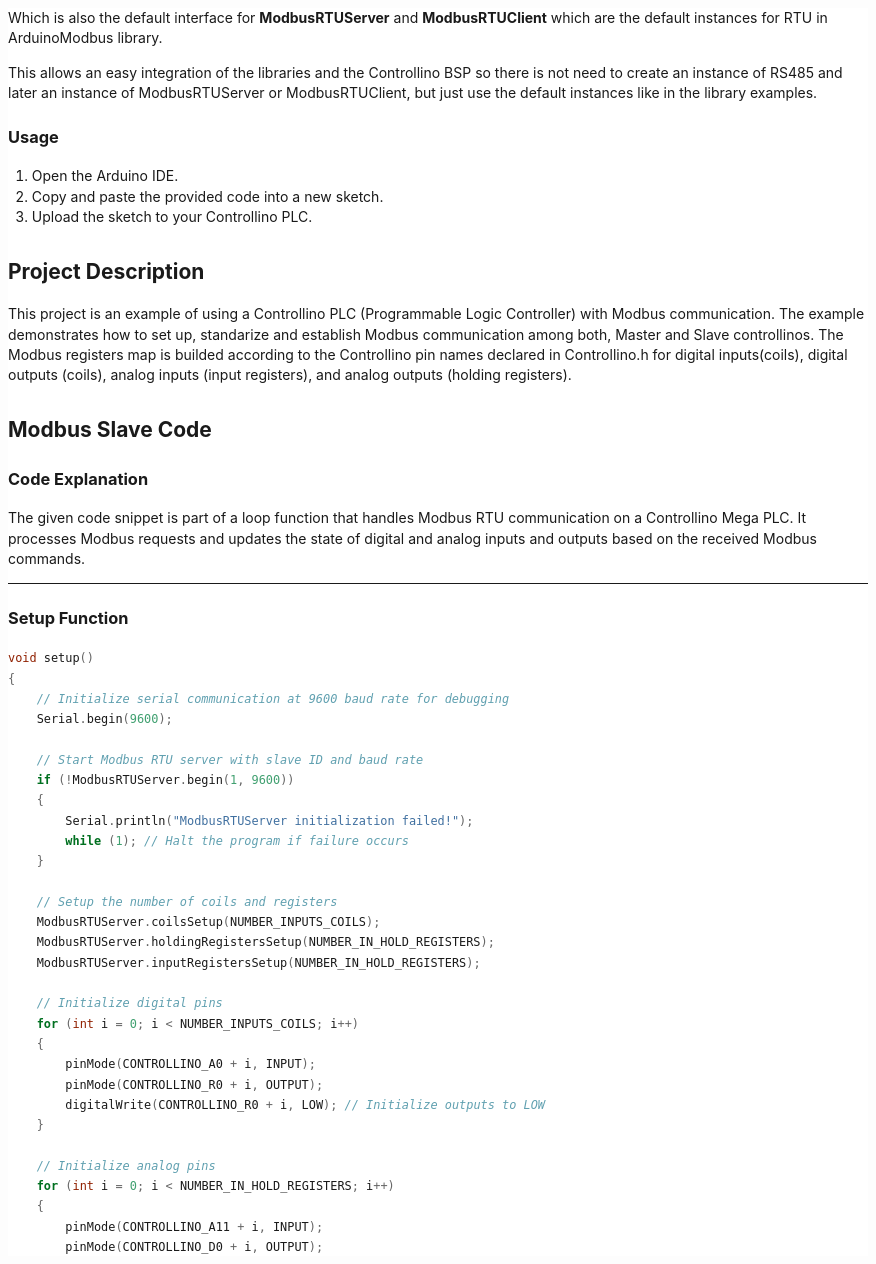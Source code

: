 Which is also the default interface for **ModbusRTUServer** and **ModbusRTUClient** which are the default instances for RTU in ArduinoModbus library.

This allows an easy integration of the libraries and the Controllino BSP so there is not need to create an instance of RS485 and later an instance of ModbusRTUServer or ModbusRTUClient, but just use the default instances like in the library examples.

### Usage

1. Open the Arduino IDE.
2. Copy and paste the provided code into a new sketch.
3. Upload the sketch to your Controllino PLC.

## Project Description

This project is an example of using a Controllino PLC (Programmable Logic Controller) with Modbus communication. The example demonstrates how to set up, standarize and establish Modbus communication among both, Master and Slave controllinos. The Modbus registers map is builded according to the Controllino pin names declared in Controllino.h for digital inputs(coils), digital outputs (coils), analog inputs (input registers), and analog outputs (holding registers).

## Modbus Slave Code

### Code Explanation

The given code snippet is part of a loop function that handles Modbus RTU communication on a Controllino Mega PLC. It processes Modbus requests and updates the state of digital and analog inputs and outputs based on the received Modbus commands.

---

### **Setup Function**

```cpp
void setup()  
{  
    // Initialize serial communication at 9600 baud rate for debugging
    Serial.begin(9600);  

    // Start Modbus RTU server with slave ID and baud rate
    if (!ModbusRTUServer.begin(1, 9600))  
    {  
        Serial.println("ModbusRTUServer initialization failed!");  
        while (1); // Halt the program if failure occurs  
    }  

    // Setup the number of coils and registers
    ModbusRTUServer.coilsSetup(NUMBER_INPUTS_COILS);  
    ModbusRTUServer.holdingRegistersSetup(NUMBER_IN_HOLD_REGISTERS);  
    ModbusRTUServer.inputRegistersSetup(NUMBER_IN_HOLD_REGISTERS);  

    // Initialize digital pins
    for (int i = 0; i < NUMBER_INPUTS_COILS; i++)  
    {  
        pinMode(CONTROLLINO_A0 + i, INPUT); 
        pinMode(CONTROLLINO_R0 + i, OUTPUT);  
        digitalWrite(CONTROLLINO_R0 + i, LOW); // Initialize outputs to LOW  
    }  

    // Initialize analog pins
    for (int i = 0; i < NUMBER_IN_HOLD_REGISTERS; i++)  
    {  
        pinMode(CONTROLLINO_A11 + i, INPUT); 
        pinMode(CONTROLLINO_D0 + i, OUTPUT);  
```